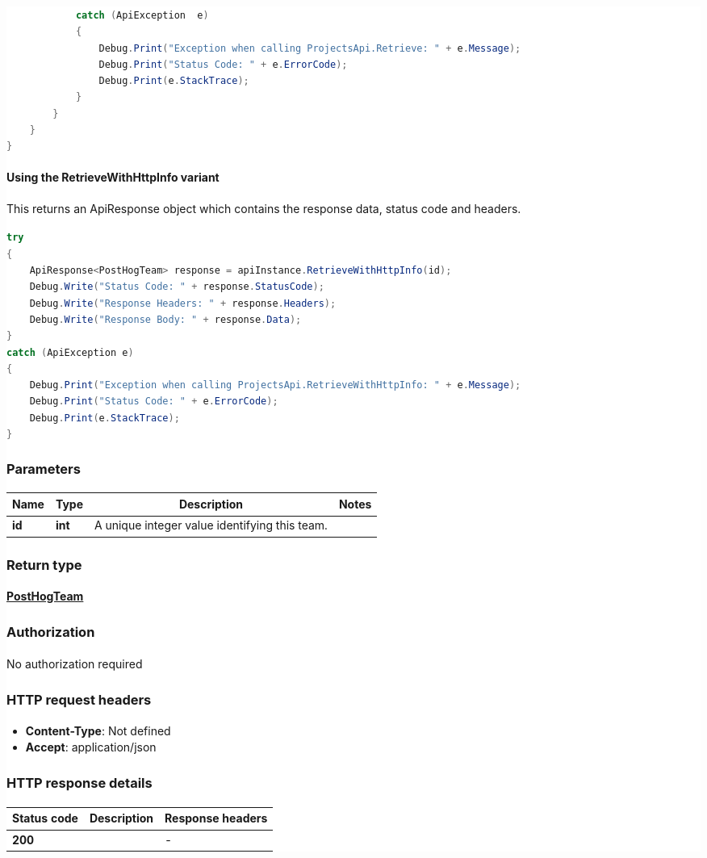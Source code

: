 ```csharp
            catch (ApiException  e)
            {
                Debug.Print("Exception when calling ProjectsApi.Retrieve: " + e.Message);
                Debug.Print("Status Code: " + e.ErrorCode);
                Debug.Print(e.StackTrace);
            }
        }
    }
}
```

#### Using the RetrieveWithHttpInfo variant
This returns an ApiResponse object which contains the response data, status code and headers.

```csharp
try
{
    ApiResponse<PostHogTeam> response = apiInstance.RetrieveWithHttpInfo(id);
    Debug.Write("Status Code: " + response.StatusCode);
    Debug.Write("Response Headers: " + response.Headers);
    Debug.Write("Response Body: " + response.Data);
}
catch (ApiException e)
{
    Debug.Print("Exception when calling ProjectsApi.RetrieveWithHttpInfo: " + e.Message);
    Debug.Print("Status Code: " + e.ErrorCode);
    Debug.Print(e.StackTrace);
}
```

### Parameters

| Name | Type | Description | Notes |
|------|------|-------------|-------|
| **id** | **int** | A unique integer value identifying this team. |  |

### Return type

[**PostHogTeam**](PostHogTeam.md)

### Authorization

No authorization required

### HTTP request headers

 - **Content-Type**: Not defined
 - **Accept**: application/json


### HTTP response details
| Status code | Description | Response headers |
|-------------|-------------|------------------|
| **200** |  |  -  |
